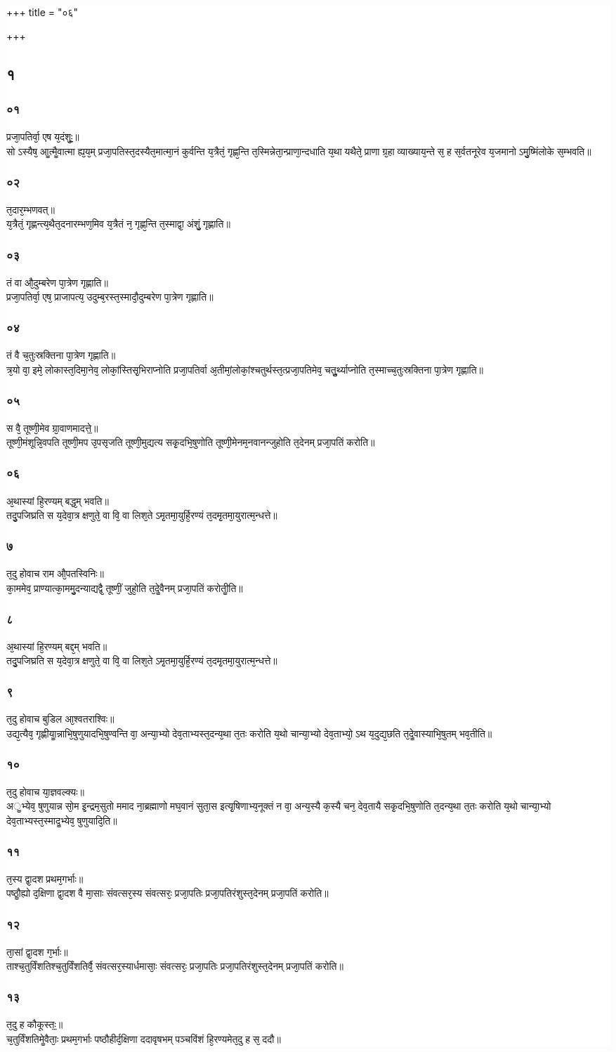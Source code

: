 +++
title = "०६"

+++


## १
### ०१
प्रजा᳘पतिर्वा᳘ एष य᳘दंशुः᳟᳟॥  
सो ऽस्यैष᳘ आॗत्मैॗवात्मा ह्य᳘य᳘म् प्रजा᳘पतिस्त᳘दस्यैत᳘मात्मा᳘नं कुर्वन्ति य᳘त्रैतं᳘ गृह्ण᳘न्ति त᳘स्मिन्नेता᳘न्प्राणा᳘न्दधाति य᳘था यथैते᳘ प्राणा ग्र᳘हा व्याख्याय᳘न्ते स᳘ ह स᳘र्वतनूरेव य᳘जमानो ऽमु᳘ष्मिंलोके स᳘म्भवति॥  
### ०२
त᳘दार᳘म्भणवत्॥  
य᳘त्रैतं᳘ गृह्णन्त्य᳘थैत᳘दनारम्भण᳘मिव य᳘त्रैतं न᳘ गृह्ण᳘न्ति त᳘स्माद्वा᳘ अंशुं᳘ गृह्णाति॥  
### ०३
तं वा औ᳘दुम्बरेण पा᳘त्रेण गृह्णाति॥  
प्रजा᳘पतिर्वा᳘ एष᳘ प्राजापत्य᳘ उदुम्ब᳘रस्त᳘स्मादौ᳘दुम्बरेण पा᳘त्रेण गृह्णाति॥  
### ०४
तं वै च᳘तुःस्रक्तिना पा᳘त्रेण गृह्णाति॥  
त्र᳘यो वा᳘ इमे᳘ लोकास्त᳘दिमा᳘नेव᳘ लोकां᳘स्तिसृ᳘भिराप्नोति प्रजा᳘पतिर्वा अ᳘तीमां᳘लोकां᳘श्चतुर्थस्त᳘त्प्रजा᳘पतिमेव᳘ चतुॗर्थ्याप्नोति त᳘स्माच्च᳘तुःस्रक्तिना पा᳘त्रेण गृह्णाति॥  
### ०५
स वै᳘ तूष्णी᳘मेव ग्रा᳘वाणमादत्ते᳟॥  
तूष्णी᳘मंशून्नि᳘वपति तूष्णी᳘मप उ᳘पसृजति तूष्णी᳘मुद्यत्य सकृ᳘दभि᳘षुणोति तूष्णी᳘मेनम᳘नवानन्जुहोति त᳘देनम् प्रजा᳘पतिं करोति॥  
### ०६
अ᳘थास्यां हि᳘रण्यम् बद्ध᳘म् भवति॥  
तदु᳘पजिघ्रति स य᳘देवा᳘त्र क्षणुते᳘ वा वि᳘ वा लिश᳘ते ऽमृ᳘तमा᳘युर्हि᳘रण्यं त᳘दमृ᳘तमा᳘युरात्म᳘न्धत्ते॥  
### ७
त᳘दु होवाच राम औ᳘पतस्विनिः॥  
का᳘ममेव᳘ प्राण्यात्का᳘ममु᳘दन्याद्यद्वै᳘ तूष्णीं᳘ जुहो᳘ति त᳘देॗवैनम् प्रजा᳘पतिं करोतीॗति॥  
### ८
अ᳘थास्यां हि᳘रण्यम् बद्द᳘म् भवति॥  
तदु᳘पजिघ्रति स य᳘देवा᳘त्र क्षणुते᳘ वा वि᳘ वा लिश᳘ते ऽमृ᳘तमा᳘युर्हि᳘रण्यं त᳘दमृ᳘तमा᳘युरात्म᳘न्धत्ते॥  
### ९
त᳘दु होवाच बुडिल आ᳘श्वतराश्विः॥  
उद्य᳘त्यैव᳘ गृह्णीयाॗन्नाभि᳘षुणुयादभि᳘षुण्वन्ति वा᳘ अन्या᳘भ्यो देव᳘ताभ्यस्त᳘दन्य᳘था त᳘तः करोति य᳘थो चान्या᳘भ्यो देव᳘ताभ्यो᳘ ऽथ य᳘दुद्य᳘छति त᳘देॗवास्याभि᳘षुतम् भव᳘तीति॥  
### १०
त᳘दु होवाच या᳘ज्ञवल्क्यः॥  
अॗभ्येव᳘ षुणुयान्न सो᳘म इ᳘न्द्रम᳘सुतो ममाद ना᳘ब्रह्माणो मघ᳘वानं सुता᳘स इत्यृ᳘षिणाभ्य᳘नूक्तं न वा᳘ अन्य᳘स्यै क᳘स्यै चन᳘ देव᳘तायै सकृ᳘दभि᳘षुणोति त᳘दन्य᳘था त᳘तः करोति य᳘थो चान्या᳘भ्यो देव᳘ताभ्यस्त᳘स्मादॗभ्येव᳘ षुणुयादि᳘ति॥  
### ११
त᳘स्य द्वा᳘दश प्रथम᳘गर्भाः॥  
पष्ठौॗह्यो द᳘क्षिणा द्वा᳘दश वै मा᳘साः संवत्सर᳘स्य संवत्सरः᳘ प्रजा᳘पतिः प्रजा᳘पतिरंशुस्त᳘देनम् प्रजा᳘पतिं करोति॥  
### १२
ता᳘सां द्वा᳘दश ग᳘र्भाः॥  
ताश्च᳘तुर्विंशतिश्च᳘तुर्विंशतिर्वै᳘ संवत्सर᳘स्यार्धमासाः᳘ संवत्सरः᳘ प्रजा᳘पतिः प्रजा᳘पतिरंशुस्त᳘देनम् प्रजा᳘पतिं करोति॥  
### १३
त᳘दु ह कौकूस्तः᳟॥  
च᳘तुर्विंशतिमेॗवैताः᳘ प्रथम᳘गर्भाः पष्ठौहीर्द᳘क्षिणा ददावृषभम् पञ्चविंशं हि᳘रण्यमेत᳘दु ह स᳘ ददौ॥  